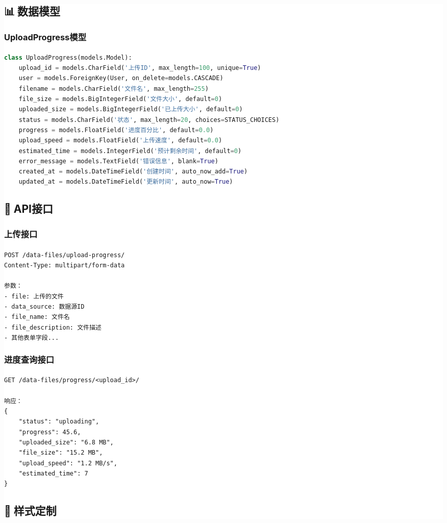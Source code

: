 ## 📊 数据模型

### UploadProgress模型
```python
class UploadProgress(models.Model):
    upload_id = models.CharField('上传ID', max_length=100, unique=True)
    user = models.ForeignKey(User, on_delete=models.CASCADE)
    filename = models.CharField('文件名', max_length=255)
    file_size = models.BigIntegerField('文件大小', default=0)
    uploaded_size = models.BigIntegerField('已上传大小', default=0)
    status = models.CharField('状态', max_length=20, choices=STATUS_CHOICES)
    progress = models.FloatField('进度百分比', default=0.0)
    upload_speed = models.FloatField('上传速度', default=0.0)
    estimated_time = models.IntegerField('预计剩余时间', default=0)
    error_message = models.TextField('错误信息', blank=True)
    created_at = models.DateTimeField('创建时间', auto_now_add=True)
    updated_at = models.DateTimeField('更新时间', auto_now=True)
```

## 🔧 API接口

### 上传接口
```
POST /data-files/upload-progress/
Content-Type: multipart/form-data

参数：
- file: 上传的文件
- data_source: 数据源ID
- file_name: 文件名
- file_description: 文件描述
- 其他表单字段...
```

### 进度查询接口
```
GET /data-files/progress/<upload_id>/

响应：
{
    "status": "uploading",
    "progress": 45.6,
    "uploaded_size": "6.8 MB",
    "file_size": "15.2 MB",
    "upload_speed": "1.2 MB/s",
    "estimated_time": 7
}
```

## 🎨 样式定制
